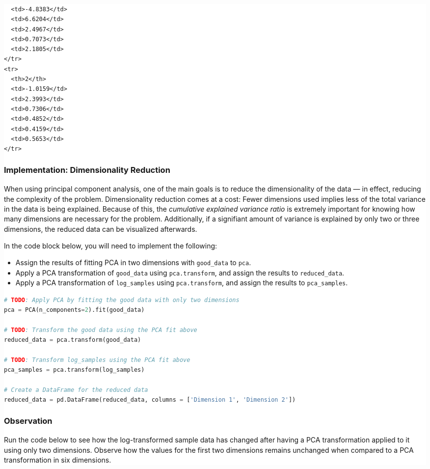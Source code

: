       <td>-4.8383</td>
      <td>6.6204</td>
      <td>2.4967</td>
      <td>0.7073</td>
      <td>2.1805</td>
    </tr>
    <tr>
      <th>2</th>
      <td>-1.0159</td>
      <td>2.3993</td>
      <td>0.7306</td>
      <td>0.4852</td>
      <td>0.4159</td>
      <td>0.5653</td>
    </tr>
  </tbody>
</table>
</div>


### Implementation: Dimensionality Reduction
When using principal component analysis, one of the main goals is to reduce the dimensionality of the data — in effect, reducing the complexity of the problem. Dimensionality reduction comes at a cost: Fewer dimensions used implies less of the total variance in the data is being explained. Because of this, the *cumulative explained variance ratio* is extremely important for knowing how many dimensions are necessary for the problem. Additionally, if a signifiant amount of variance is explained by only two or three dimensions, the reduced data can be visualized afterwards.

In the code block below, you will need to implement the following:
 - Assign the results of fitting PCA in two dimensions with `good_data` to `pca`.
 - Apply a PCA transformation of `good_data` using `pca.transform`, and assign the results to `reduced_data`.
 - Apply a PCA transformation of `log_samples` using `pca.transform`, and assign the results to `pca_samples`.


```python
# TODO: Apply PCA by fitting the good data with only two dimensions
pca = PCA(n_components=2).fit(good_data)

# TODO: Transform the good data using the PCA fit above
reduced_data = pca.transform(good_data)

# TODO: Transform log_samples using the PCA fit above
pca_samples = pca.transform(log_samples)

# Create a DataFrame for the reduced data
reduced_data = pd.DataFrame(reduced_data, columns = ['Dimension 1', 'Dimension 2'])
```

### Observation
Run the code below to see how the log-transformed sample data has changed after having a PCA transformation applied to it using only two dimensions. Observe how the values for the first two dimensions remains unchanged when compared to a PCA transformation in six dimensions.
